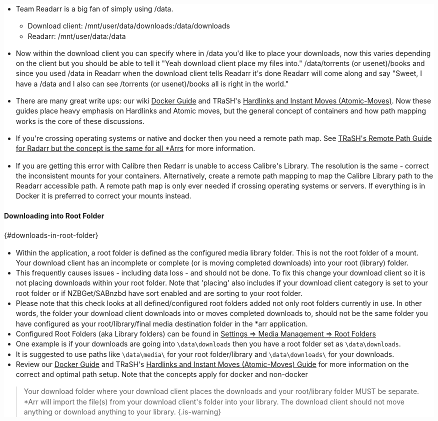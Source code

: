 - Team Readarr is a big fan of simply using /data.
  - Download client: /mnt/user/data/downloads:/data/downloads
  - Readarr: /mnt/user/data:/data

- Now within the download client you can specify where in /data you'd like to place your downloads, now this varies depending on the client but you should be able to tell it "Yeah download client place my files into." /data/torrents (or usenet)/books and since you used /data in Readarr when the download client tells Readarr it's done Readarr will come along and say "Sweet, I have a /data and I also can see /torrents (or usenet)/books all is right in the world."
- There are many great write ups: our wiki [Docker Guide](/docker-guide) and TRaSH's [Hardlinks and Instant Moves (Atomic-Moves)](https://trash-guides.info/hardlinks/). Now these guides place heavy emphasis on Hardlinks and Atomic moves, but the general concept of containers and how path mapping works is the core of these discussions.

- If you're crossing operating systems or native and docker then you need a remote path map. See [TRaSH's Remote Path Guide for Radarr but the concept is the same for all \*Arrs](https://trash-guides.info/Radarr/Radarr-remote-path-mapping/) for more information.

- If you are getting this error with Calibre then Redarr is unable to access Calibre's Library.  The resolution is the same - correct the inconsistent mounts for your containers.  Alternatively, create a remote path mapping to map the Calibre Library path to the Readarr accessible path.  A remote path map is only ever needed if crossing operating systems or servers.  If everything is in Docker it is preferred to correct your mounts instead.

#### Downloading into Root Folder

{#downloads-in-root-folder}

- Within the application, a root folder is defined as the configured media library folder. This is not the root folder of a mount. Your download client has an incomplete or complete (or is moving completed downloads) into your root (library) folder.
- This frequently causes issues - including data loss - and should not be done. To fix this change your download client so it is not placing downloads within your root folder. Note that 'placing' also includes if your download client category is set to your root folder or if NZBGet/SABnzbd have sort enabled and are sorting to your root folder.
- Please note that this check looks at all defined/configured root folders added not only root folders currently in use. In other words, the folder your download client downloads into or moves completed downloads to, should not be the same folder you have configured as your root/library/final media destination folder in the *arr application.
- Configured Root Folders (aka Library folders) can be found in [Settings => Media Management => Root Folders](/readarr/settings/#root-folders)
- One example is if your downloads are going into `\data\downloads` then you have a root folder set as `\data\downloads`.
- It is suggested to use paths like `\data\media\` for your root folder/library and `\data\downloads\` for your downloads.
- Review our [Docker Guide](/docker-guide) and TRaSH's [Hardlinks and Instant Moves (Atomic-Moves) Guide](https://trash-guides.info/hardlinks/) for more information on the correct and optimal path setup. Note that the concepts apply for docker and non-docker

> Your download folder where your download client places the downloads and your root/library folder MUST be separate. \*Arr will import the file(s) from your download client's folder into your library. The download client should not move anything or download anything to your library.
{.is-warning}
